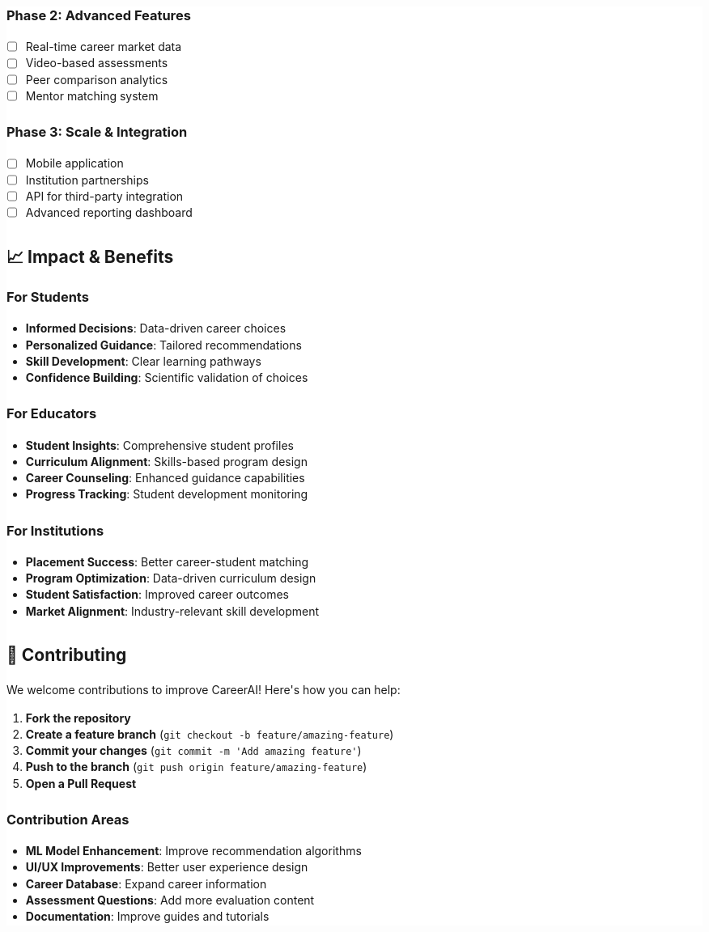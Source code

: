 ### Phase 2: Advanced Features
- [ ] Real-time career market data
- [ ] Video-based assessments
- [ ] Peer comparison analytics
- [ ] Mentor matching system

### Phase 3: Scale & Integration
- [ ] Mobile application
- [ ] Institution partnerships
- [ ] API for third-party integration
- [ ] Advanced reporting dashboard

## 📈 Impact & Benefits

### For Students
- **Informed Decisions**: Data-driven career choices
- **Personalized Guidance**: Tailored recommendations
- **Skill Development**: Clear learning pathways
- **Confidence Building**: Scientific validation of choices

### For Educators
- **Student Insights**: Comprehensive student profiles
- **Curriculum Alignment**: Skills-based program design
- **Career Counseling**: Enhanced guidance capabilities
- **Progress Tracking**: Student development monitoring

### For Institutions
- **Placement Success**: Better career-student matching
- **Program Optimization**: Data-driven curriculum design
- **Student Satisfaction**: Improved career outcomes
- **Market Alignment**: Industry-relevant skill development

## 🤝 Contributing

We welcome contributions to improve CareerAI! Here's how you can help:

1. **Fork the repository**
2. **Create a feature branch** (`git checkout -b feature/amazing-feature`)
3. **Commit your changes** (`git commit -m 'Add amazing feature'`)
4. **Push to the branch** (`git push origin feature/amazing-feature`)
5. **Open a Pull Request**

### Contribution Areas
- **ML Model Enhancement**: Improve recommendation algorithms
- **UI/UX Improvements**: Better user experience design
- **Career Database**: Expand career information
- **Assessment Questions**: Add more evaluation content
- **Documentation**: Improve guides and tutorials
